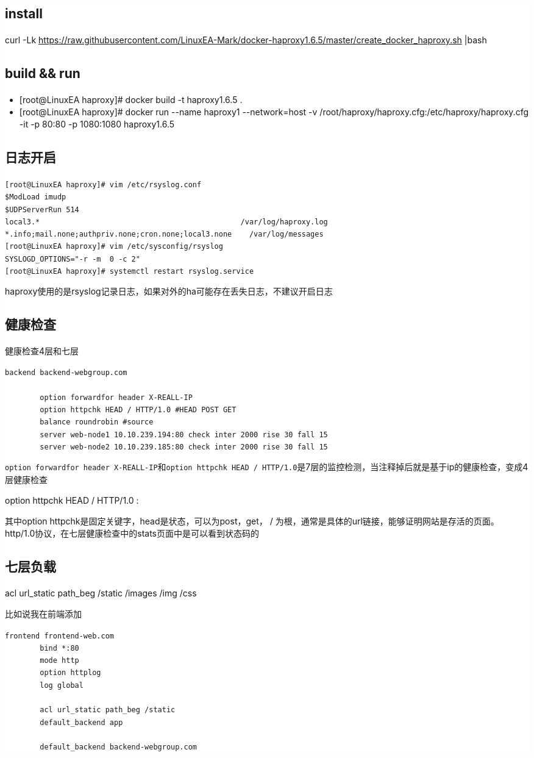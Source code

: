 ## install 

curl -Lk https://raw.githubusercontent.com/LinuxEA-Mark/docker-haproxy1.6.5/master/create_docker_haproxy.sh |bash

## build && run
* [root@LinuxEA haproxy]#  docker build -t haproxy1.6.5 .
* [root@LinuxEA haproxy]#  docker run --name haproxy1 --network=host -v /root/haproxy/haproxy.cfg:/etc/haproxy/haproxy.cfg -it -p 80:80 -p 1080:1080 haproxy1.6.5

## 日志开启

```
[root@LinuxEA haproxy]# vim /etc/rsyslog.conf 
$ModLoad imudp
$UDPServerRun 514
local3.*                                              /var/log/haproxy.log
*.info;mail.none;authpriv.none;cron.none;local3.none    /var/log/messages
[root@LinuxEA haproxy]# vim /etc/sysconfig/rsyslog 
SYSLOGD_OPTIONS="-r -m  0 -c 2"
[root@LinuxEA haproxy]# systemctl restart rsyslog.service
```
haproxy使用的是rsyslog记录日志，如果对外的ha可能存在丢失日志，不建议开启日志

## 健康检查

健康检查4层和七层

```
backend backend-webgroup.com

        option forwardfor header X-REALL-IP
        option httpchk HEAD / HTTP/1.0 #HEAD POST GET
        balance roundrobin #source
        server web-node1 10.10.239.194:80 check inter 2000 rise 30 fall 15
        server web-node2 10.10.239.185:80 check inter 2000 rise 30 fall 15
```
`option forwardfor header X-REALL-IP`和`option httpchk HEAD / HTTP/1.0`是7层的监控检测，当注释掉后就是基于ip的健康检查，变成4层健康检查

option httpchk HEAD / HTTP/1.0 :

其中option httpchk是固定关键字，head是状态，可以为post，get， / 为根，通常是具体的url链接，能够证明网站是存活的页面。http/1.0协议，在七层健康检查中的stats页面中是可以看到状态码的

## 七层负载

acl url_static path_beg /static /images /img /css

比如说我在前端添加
```
frontend frontend-web.com
        bind *:80
        mode http
        option httplog
        log global
        
        acl url_static path_beg /static
        default_backend app
        
        default_backend backend-webgroup.com
```
